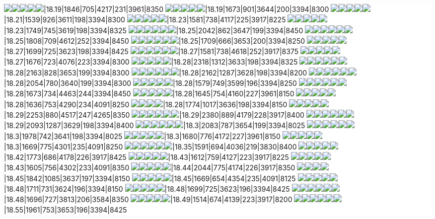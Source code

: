 ![](/item/6675.png)![](/item/3814.png)![](/item/1001.png)![](/item/1055.png)![](/item/1038.png)|18.19|1846|705|4217|231|3961|8350
![](/item/3046.png)![](/item/6671.png)![](/item/1055.png)![](/item/1038.png)![](/item/1036.png)|18.19|1673|901|3644|200|3394|8300
![](/item/3085.png)![](/item/6671.png)![](/item/1055.png)![](/item/1038.png)![](/item/1036.png)|18.21|1539|926|3611|198|3394|8300
![](/item/3091.png)![](/item/3161.png)![](/item/1001.png)![](/item/1055.png)![](/item/1037.png)|18.23|1581|738|4117|225|3917|8225
![](/item/3085.png)![](/item/3004.png)![](/item/1055.png)![](/item/1038.png)![](/item/1037.png)|18.23|1749|745|3619|198|3394|8325
![](/item/3033.png)![](/item/3094.png)![](/item/1055.png)![](/item/1038.png)![](/item/1036.png)![](/item/1036.png)|18.25|2042|862|3647|199|3394|8450
![](/item/3046.png)![](/item/3072.png)![](/item/1055.png)![](/item/1038.png)![](/item/1036.png)![](/item/1036.png)|18.25|1808|709|4612|252|3394|8450
![](/item/3046.png)![](/item/3006.png)![](/item/1055.png)![](/item/1038.png)![](/item/1038.png)![](/item/1038.png)|18.25|1709|666|3653|200|3394|8250
![](/item/3085.png)![](/item/6696.png)![](/item/1055.png)![](/item/1038.png)![](/item/1037.png)|18.27|1699|725|3623|198|3394|8425
![](/item/3091.png)![](/item/6630.png)![](/item/1001.png)![](/item/1055.png)![](/item/1037.png)![](/item/1036.png)|18.27|1581|738|4618|252|3917|8375
![](/item/3085.png)![](/item/3074.png)![](/item/1055.png)![](/item/1038.png)![](/item/1036.png)|18.27|1676|723|4076|223|3394|8300
![](/item/6695.png)![](/item/3142.png)![](/item/1055.png)![](/item/1038.png)![](/item/1037.png)|18.28|2318|1312|3633|198|3394|8325
![](/item/3508.png)![](/item/3033.png)![](/item/1001.png)![](/item/1055.png)![](/item/1038.png)![](/item/1036.png)|18.28|2163|828|3653|199|3394|8300
![](/item/6695.png)![](/item/6694.png)![](/item/1001.png)![](/item/1055.png)![](/item/1038.png)![](/item/1036.png)|18.28|2162|1287|3628|198|3394|8200
![](/item/6676.png)![](/item/3508.png)![](/item/1001.png)![](/item/1055.png)![](/item/1038.png)![](/item/1036.png)|18.28|2054|780|3640|199|3394|8300
![](/item/3091.png)![](/item/3139.png)![](/item/1001.png)![](/item/1055.png)![](/item/1038.png)|18.28|1579|749|3599|196|3394|8250
![](/item/3085.png)![](/item/3072.png)![](/item/1055.png)![](/item/1038.png)![](/item/1036.png)![](/item/1036.png)|18.28|1673|734|4463|244|3394|8450
![](/item/3091.png)![](/item/3814.png)![](/item/1001.png)![](/item/1055.png)![](/item/1038.png)|18.28|1645|754|4160|227|3961|8150
![](/item/3091.png)![](/item/3181.png)![](/item/1001.png)![](/item/1055.png)![](/item/1038.png)|18.28|1636|753|4290|234|4091|8250
![](/item/6671.png)![](/item/3087.png)![](/item/1055.png)![](/item/1038.png)|18.28|1774|1017|3636|198|3394|8150
![](/item/3036.png)![](/item/3748.png)![](/item/1001.png)![](/item/1055.png)![](/item/1038.png)|18.29|2253|880|4517|247|4265|8350
![](/item/3036.png)![](/item/6035.png)![](/item/1001.png)![](/item/1055.png)![](/item/1038.png)![](/item/1036.png)|18.29|2380|889|4179|228|3917|8400
![](/item/6695.png)![](/item/3031.png)![](/item/1001.png)![](/item/1055.png)![](/item/1038.png)![](/item/1036.png)|18.29|2093|1287|3629|198|3394|8400
![](/item/3006.png)![](/item/3033.png)![](/item/1055.png)![](/item/1038.png)![](/item/1038.png)![](/item/1037.png)|18.3|2083|787|3654|199|3394|8025
![](/item/3006.png)![](/item/6676.png)![](/item/1055.png)![](/item/1038.png)![](/item/1038.png)![](/item/1037.png)|18.3|1978|742|3641|198|3394|8025
![](/item/3124.png)![](/item/3814.png)![](/item/1001.png)![](/item/1055.png)![](/item/1038.png)|18.3|1680|776|4172|227|3961|8150
![](/item/3124.png)![](/item/3181.png)![](/item/1001.png)![](/item/1055.png)![](/item/1038.png)|18.3|1669|775|4301|235|4091|8250
![](/item/3115.png)![](/item/6609.png)![](/item/1001.png)![](/item/1055.png)![](/item/1038.png)![](/item/1036.png)|18.35|1591|694|4036|219|3830|8400
![](/item/6675.png)![](/item/3161.png)![](/item/1001.png)![](/item/1055.png)![](/item/1037.png)|18.42|1773|686|4178|226|3917|8425
![](/item/3124.png)![](/item/3161.png)![](/item/1001.png)![](/item/1055.png)![](/item/1037.png)|18.43|1612|759|4127|223|3917|8225
![](/item/3124.png)![](/item/3071.png)![](/item/1001.png)![](/item/1055.png)![](/item/1038.png)|18.43|1605|756|4302|233|4091|8350
![](/item/3033.png)![](/item/6631.png)![](/item/1001.png)![](/item/1055.png)![](/item/1038.png)|18.44|2044|775|4174|226|3917|8350
![](/item/3095.png)![](/item/6671.png)![](/item/1055.png)![](/item/1038.png)|18.45|1842|1085|3637|197|3394|8150
![](/item/6675.png)![](/item/3071.png)![](/item/1001.png)![](/item/1055.png)![](/item/1037.png)|18.45|1669|654|4354|235|4091|8125
![](/item/3085.png)![](/item/3179.png)![](/item/1055.png)![](/item/1038.png)![](/item/1038.png)|18.48|1711|731|3624|196|3394|8150
![](/item/3085.png)![](/item/6693.png)![](/item/1055.png)![](/item/1038.png)![](/item/1037.png)|18.48|1699|725|3623|196|3394|8425
![](/item/3085.png)![](/item/6692.png)![](/item/1055.png)![](/item/1038.png)![](/item/1036.png)![](/item/1036.png)|18.48|1696|727|3813|206|3584|8350
![](/item/3085.png)![](/item/6631.png)![](/item/1055.png)![](/item/1038.png)![](/item/1036.png)|18.49|1514|674|4139|223|3917|8200
![](/item/3006.png)![](/item/3031.png)![](/item/1055.png)![](/item/1038.png)![](/item/1038.png)![](/item/1037.png)|18.55|1961|753|3653|196|3394|8425
